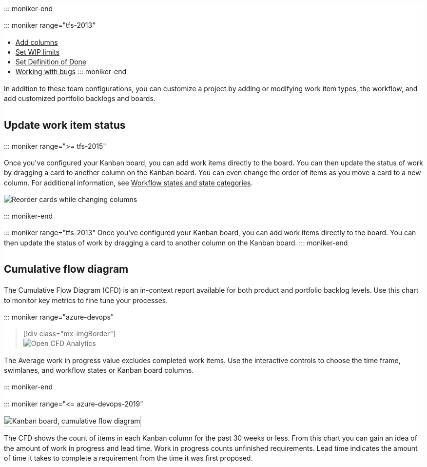 ::: moniker-end

::: moniker range="tfs-2013"

* [Add columns](add-columns.md)
* [Set WIP limits](wip-limits.md)
* [Set Definition of Done](definition-of-done.md)
* [Working with bugs](../../organizations/settings/show-bugs-on-backlog.md)
  ::: moniker-end

In addition to these team configurations, you can [customize a project](#customize) by adding or modifying work item types, the workflow, and add customized portfolio backlogs and boards.

<a id="update" />

## Update work item status

::: moniker range=">= tfs-2015"

Once you've configured your Kanban board, you can add work items directly to the board. You can then update the status of work by dragging a card to another column on the Kanban board. You can even change the order of items as you move a card to a new column. For additional information, see [Workflow states and state categories](../work-items/workflow-and-state-categories.md).

![Reorder cards while changing columns](media/8_7_02.gif)

::: moniker-end

::: moniker range="tfs-2013"
Once you've configured your Kanban board, you can add work items directly to the board. You can then update the status of work by dragging a card to another column on the Kanban board.
::: moniker-end

## Cumulative flow diagram

The Cumulative Flow Diagram (CFD) is an in-context report available for both product and portfolio backlog levels. Use this chart to monitor key metrics to fine tune your processes.

::: moniker range="azure-devops"

> [!div class="mx-imgBorder"]  
> ![Open CFD Analytics](../../report/dashboards/media/cfd/analytics-cfd-azure-devops.png)

The Average work in progress value excludes completed work items. Use the interactive controls to choose the time frame, swimlanes, and workflow states or Kanban board columns.

::: moniker-end

::: moniker range="<= azure-devops-2019"

<img src="media/ALM_KB_CumulativeFlow.png" alt="Kanban board, cumulative flow diagram" style="border: 1px solid #C3C3C3;" />

The CFD shows the count of items in each Kanban column for the past 30 weeks or less. From this chart you can gain an idea of the amount of work in progress and lead time. Work in progress counts unfinished requirements. Lead time indicates the amount of time it takes to complete a requirement from the time it was first proposed.
